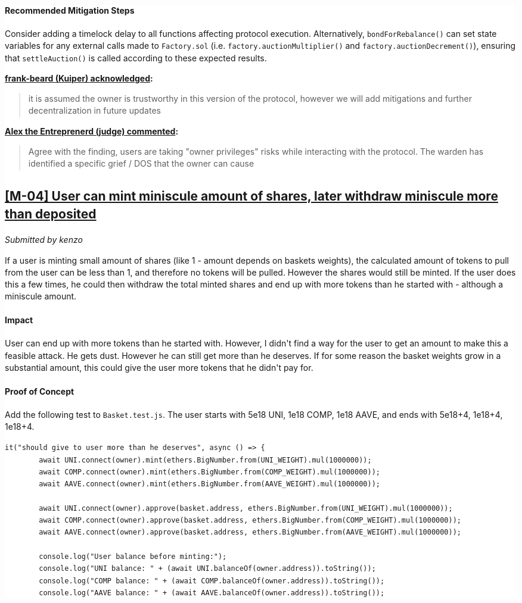 #### Recommended Mitigation Steps

Consider adding a timelock delay to all functions affecting protocol execution. Alternatively, `bondForRebalance()` can set state variables for any external calls made to `Factory.sol` (i.e. `factory.auctionMultiplier()` and `factory.auctionDecrement()`), ensuring that `settleAuction()` is called according to these expected results.

**[frank-beard (Kuiper) acknowledged](https://github.com/code-423n4/2021-09-defiprotocol-findings/issues/192#issuecomment-931571215):**
 > it is assumed the owner is trustworthy in this version of the protocol, however we will add mitigations and further decentralization in future updates

**[Alex the Entreprenerd (judge) commented](https://github.com/code-423n4/2021-09-defiprotocol-findings/issues/192#issuecomment-997205975):**
 > Agree with the finding, users are taking "owner privileges" risks while interacting with the protocol.
> The warden has identified a specific grief / DOS that the owner can cause



## [[M-04] User can mint miniscule amount of shares, later withdraw miniscule more than deposited](https://github.com/code-423n4/2021-09-defiprotocol-findings/issues/81)
_Submitted by kenzo_

If a user is minting small amount of shares (like 1 - amount depends on baskets weights), the calculated amount of tokens to pull from the user can be less than 1, and therefore no tokens will be pulled. However the shares would still be minted.
If the user does this a few times, he could then withdraw the total minted shares and end up with more tokens than he started with - although a miniscule amount.

#### Impact

User can end up with more tokens than he started with. However, I didn't find a way for the user to get an amount to make this a feasible attack. He gets dust. However he can still get more than he deserves. If for some reason the basket weights grow in a substantial amount, this could give the user more tokens that he didn't pay for.

#### Proof of Concept

Add the following test to `Basket.test.js`.
The user starts with 5e18 UNI, 1e18 COMP, 1e18 AAVE,
and ends with 5e18+4, 1e18+4, 1e18+4.

    it("should give to user more than he deserves", async () => {
            await UNI.connect(owner).mint(ethers.BigNumber.from(UNI_WEIGHT).mul(1000000));
            await COMP.connect(owner).mint(ethers.BigNumber.from(COMP_WEIGHT).mul(1000000));
            await AAVE.connect(owner).mint(ethers.BigNumber.from(AAVE_WEIGHT).mul(1000000));
      
            await UNI.connect(owner).approve(basket.address, ethers.BigNumber.from(UNI_WEIGHT).mul(1000000));
            await COMP.connect(owner).approve(basket.address, ethers.BigNumber.from(COMP_WEIGHT).mul(1000000));
            await AAVE.connect(owner).approve(basket.address, ethers.BigNumber.from(AAVE_WEIGHT).mul(1000000));
      
            console.log("User balance before minting:");
            console.log("UNI balance: " + (await UNI.balanceOf(owner.address)).toString());
            console.log("COMP balance: " + (await COMP.balanceOf(owner.address)).toString());
            console.log("AAVE balance: " + (await AAVE.balanceOf(owner.address)).toString());
